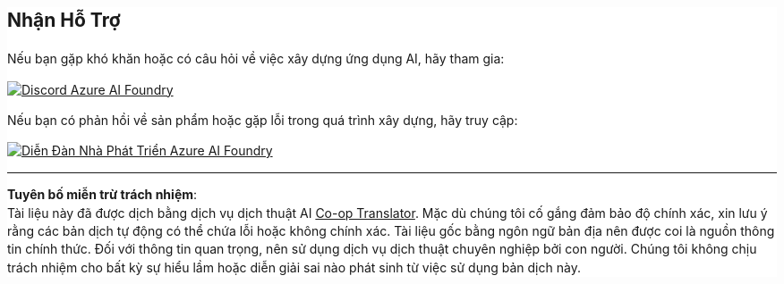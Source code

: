 
## Nhận Hỗ Trợ  

Nếu bạn gặp khó khăn hoặc có câu hỏi về việc xây dựng ứng dụng AI, hãy tham gia:  

[![Discord Azure AI Foundry](https://img.shields.io/badge/Discord-Azure_AI_Foundry_Community_Discord-blue?style=for-the-badge&logo=discord&color=5865f2&logoColor=fff)](https://aka.ms/foundry/discord?WT.mc_id=academic-105485-koreyst)  

Nếu bạn có phản hồi về sản phẩm hoặc gặp lỗi trong quá trình xây dựng, hãy truy cập:  

[![Diễn Đàn Nhà Phát Triển Azure AI Foundry](https://img.shields.io/badge/GitHub-Azure_AI_Foundry_Developer_Forum-blue?style=for-the-badge&logo=github&color=000000&logoColor=fff)](https://aka.ms/foundry/forum?WT.mc_id=academic-105485-koreyst)  

---

**Tuyên bố miễn trừ trách nhiệm**:  
Tài liệu này đã được dịch bằng dịch vụ dịch thuật AI [Co-op Translator](https://github.com/Azure/co-op-translator). Mặc dù chúng tôi cố gắng đảm bảo độ chính xác, xin lưu ý rằng các bản dịch tự động có thể chứa lỗi hoặc không chính xác. Tài liệu gốc bằng ngôn ngữ bản địa nên được coi là nguồn thông tin chính thức. Đối với thông tin quan trọng, nên sử dụng dịch vụ dịch thuật chuyên nghiệp bởi con người. Chúng tôi không chịu trách nhiệm cho bất kỳ sự hiểu lầm hoặc diễn giải sai nào phát sinh từ việc sử dụng bản dịch này.